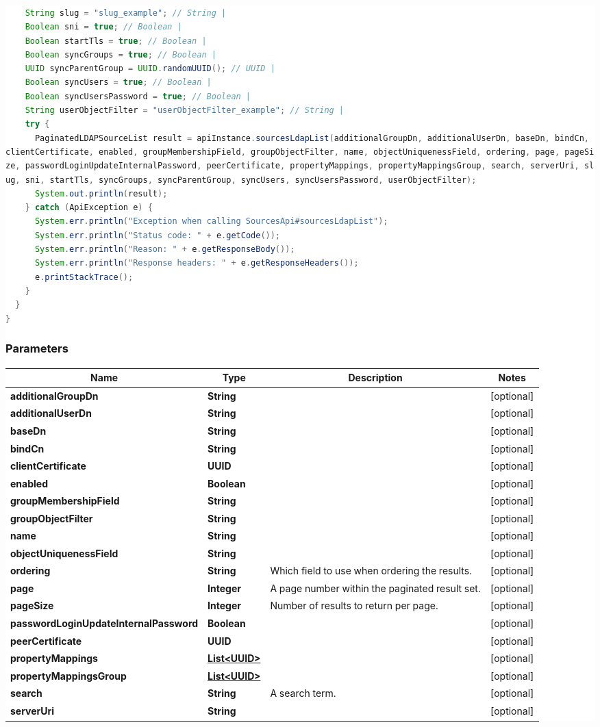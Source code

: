 ```java
    String slug = "slug_example"; // String | 
    Boolean sni = true; // Boolean | 
    Boolean startTls = true; // Boolean | 
    Boolean syncGroups = true; // Boolean | 
    UUID syncParentGroup = UUID.randomUUID(); // UUID | 
    Boolean syncUsers = true; // Boolean | 
    Boolean syncUsersPassword = true; // Boolean | 
    String userObjectFilter = "userObjectFilter_example"; // String | 
    try {
      PaginatedLDAPSourceList result = apiInstance.sourcesLdapList(additionalGroupDn, additionalUserDn, baseDn, bindCn, clientCertificate, enabled, groupMembershipField, groupObjectFilter, name, objectUniquenessField, ordering, page, pageSize, passwordLoginUpdateInternalPassword, peerCertificate, propertyMappings, propertyMappingsGroup, search, serverUri, slug, sni, startTls, syncGroups, syncParentGroup, syncUsers, syncUsersPassword, userObjectFilter);
      System.out.println(result);
    } catch (ApiException e) {
      System.err.println("Exception when calling SourcesApi#sourcesLdapList");
      System.err.println("Status code: " + e.getCode());
      System.err.println("Reason: " + e.getResponseBody());
      System.err.println("Response headers: " + e.getResponseHeaders());
      e.printStackTrace();
    }
  }
}
```

### Parameters

| Name | Type | Description  | Notes |
|------------- | ------------- | ------------- | -------------|
| **additionalGroupDn** | **String**|  | [optional] |
| **additionalUserDn** | **String**|  | [optional] |
| **baseDn** | **String**|  | [optional] |
| **bindCn** | **String**|  | [optional] |
| **clientCertificate** | **UUID**|  | [optional] |
| **enabled** | **Boolean**|  | [optional] |
| **groupMembershipField** | **String**|  | [optional] |
| **groupObjectFilter** | **String**|  | [optional] |
| **name** | **String**|  | [optional] |
| **objectUniquenessField** | **String**|  | [optional] |
| **ordering** | **String**| Which field to use when ordering the results. | [optional] |
| **page** | **Integer**| A page number within the paginated result set. | [optional] |
| **pageSize** | **Integer**| Number of results to return per page. | [optional] |
| **passwordLoginUpdateInternalPassword** | **Boolean**|  | [optional] |
| **peerCertificate** | **UUID**|  | [optional] |
| **propertyMappings** | [**List&lt;UUID&gt;**](UUID.md)|  | [optional] |
| **propertyMappingsGroup** | [**List&lt;UUID&gt;**](UUID.md)|  | [optional] |
| **search** | **String**| A search term. | [optional] |
| **serverUri** | **String**|  | [optional] |